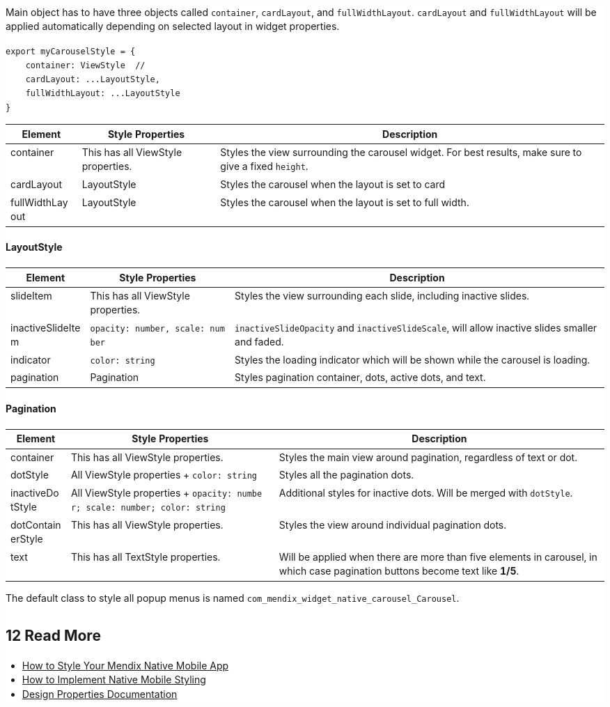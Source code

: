 Main object has to have three objects called `container`, `cardLayout`, and `fullWidthLayout`. `cardLayout` and `fullWidthLayout` will be applied automatically depending on selected layout in widget properties.

```
export myCarouselStyle = {
    container: ViewStyle  //
    cardLayout: ...LayoutStyle,
    fullWidthLayout: ...LayoutStyle
}
```

| Element                | Style Properties                               | Description                                                                                    |
| -----------------------|-------------------------------- | ---------------------------------------------------------------------------------------------- |
| container | This has all ViewStyle properties.                                   | Styles the view surrounding the carousel widget. For best results, make sure to give a fixed `height`.                             |
| cardLayout | LayoutStyle | Styles the carousel when the layout is set to card  |
| fullWidthLayout | LayoutStyle                             | Styles the carousel when the layout is set to full width.                 |

#### LayoutStyle

| Element                | Style Properties                               | Description                                                                                    |
| -----------------------|-------------------------------- | ---------------------------------------------------------------------------------------------- |
| slideItem | This has all ViewStyle properties.                                   | Styles the view surrounding each slide, including inactive slides.                             |
| inactiveSlideItem | `opacity: number, scale: number` | `inactiveSlideOpacity` and `inactiveSlideScale`, will allow inactive slides smaller and faded. |
| indicator | `color: string`                             | Styles the loading indicator which will be shown while the carousel is loading.                 |
| pagination | Pagination                                 | Styles pagination container, dots, active dots, and text.                                        |

#### Pagination

| Element | Style Properties                                                                         | Description                                                                                                    |
| ---------|------------------------------------------------------------------------ | -------------------------------------------------------------------------------------------------------------- |
| container | This has all ViewStyle properties.                                                              | Styles the main view around pagination, regardless of text or dot.                                             |
| dotStyle | All ViewStyle properties + `color: string`                                              | Styles all the pagination dots.                                                                                |
| inactiveDotStyle|  All ViewStyle properties + `opacity: number; scale: number; color: string` | Additional styles for inactive dots. Will be merged with `dotStyle`.                                             |
| dotContainerStyle | This has all ViewStyle properties.                                                      | Styles the view around individual pagination dots.                                                              |
| text | This has all TextStyle properties.                                                                   | Will be applied when there are more than five elements in carousel, in which case pagination buttons become text like **1/5**. |

The default class to style all popup menus is named `com_mendix_widget_native_carousel_Carousel`.

## 12 Read More

* [How to Style Your Mendix Native Mobile App](/howto/mobile/how-to-use-native-styling)
* [How to Implement Native Mobile Styling](/howto/mobile/native-styling)
* [Design Properties Documentation](/apidocs-mxsdk/apidocs/design-properties)

